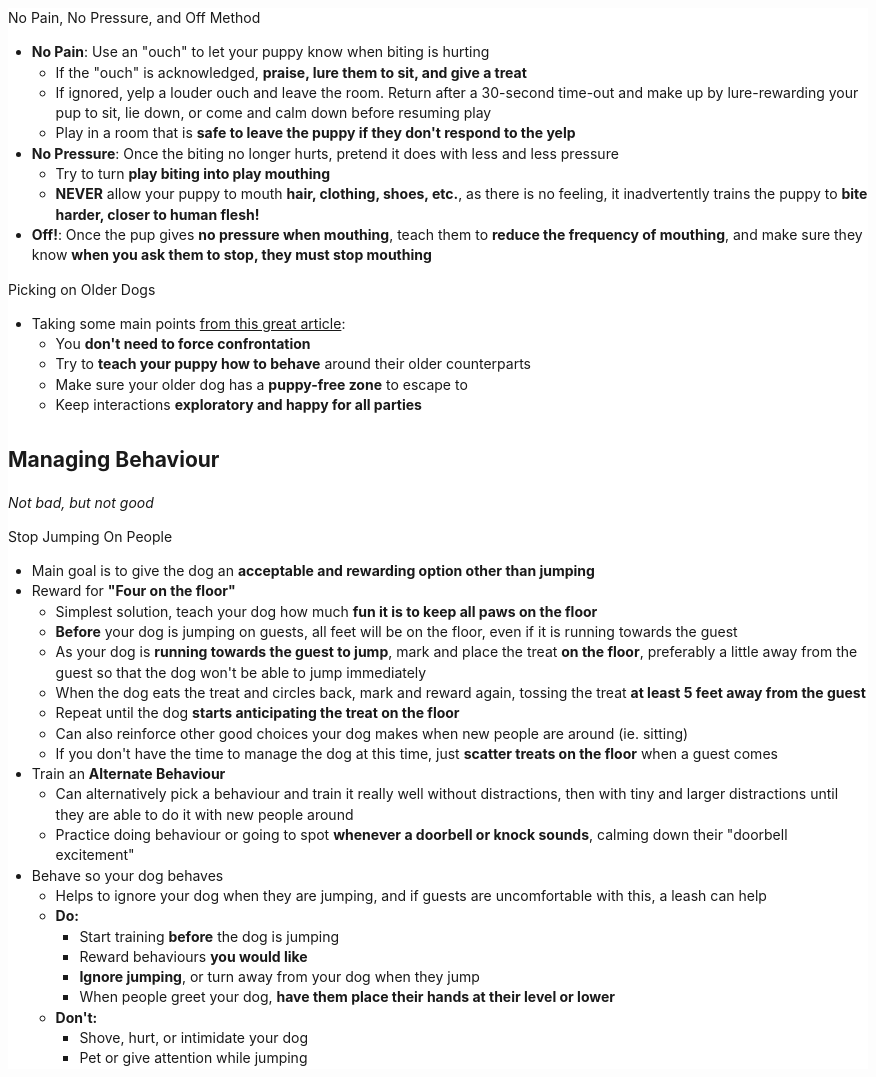 No Pain, No Pressure, and Off Method

- **No Pain**: Use an "ouch" to let your puppy know when biting is hurting
    - If the "ouch" is acknowledged, **praise, lure them to sit, and give a treat**
    - If ignored, yelp a louder ouch and leave the room. Return after a 30-second time-out and make up by lure-rewarding your pup to sit, lie down, or come and calm down before resuming play
    - Play in a room that is **safe to leave the puppy if they don't respond to the yelp**
- **No Pressure**: Once the biting no longer hurts, pretend it does with less and less pressure
    - Try to turn **play biting into play mouthing**
    - **NEVER** allow your puppy to mouth **hair, clothing, shoes, etc.**, as there is no feeling, it inadvertently trains the puppy to **bite harder, closer to human flesh!**
- **Off!**: Once the pup gives **no pressure when mouthing**, teach them to **reduce the frequency of mouthing**, and make sure they know **when you ask them to stop, they must stop mouthing**

Picking on Older Dogs

- Taking some main points [from this great article](https://suzanneclothier.com/article/stop-poking-grandma-whats-fair-older-dogs-puppies/):
    - You **don't need to force confrontation**
    - Try to **teach your puppy how to behave** around their older counterparts
    - Make sure your older dog has a **puppy-free zone** to escape to
    - Keep interactions **exploratory and happy for all parties**

## Managing Behaviour

*Not bad, but not good*

Stop Jumping On People

- Main goal is to give the dog an **acceptable and rewarding option other than jumping**
- Reward for **"Four on the floor"**
    - Simplest solution, teach your dog how much **fun it is to keep all paws on the floor**
    - **Before** your dog is jumping on guests, all feet will be on the floor, even if it is running towards the guest
    - As your dog is **running towards the guest to jump**, mark and place the treat **on the floor**, preferably a little away from the guest so that the dog won't be able to jump immediately
    - When the dog eats the treat and circles back, mark and reward again, tossing the treat **at least 5 feet away from the guest**
    - Repeat until the dog **starts anticipating the treat on the floor**
    - Can also reinforce other good choices your dog makes when new people are around (ie. sitting)
    - If you don't have the time to manage the dog at this time, just **scatter treats on the floor** when a guest comes
- Train an **Alternate Behaviour**
    - Can alternatively pick a behaviour and train it really well without distractions, then with tiny and larger distractions until they are able to do it with new people around
    - Practice doing behaviour or going to spot **whenever a doorbell or knock sounds**, calming down their "doorbell excitement"
- Behave so your dog behaves
    - Helps to ignore your dog when they are jumping, and if guests are uncomfortable with this, a leash can help
    - **Do:**
        - Start training **before** the dog is jumping
        - Reward behaviours **you would like**
        - **Ignore jumping**, or turn away from your dog when they jump
        - When people greet your dog, **have them place their hands at their level or lower**
    - **Don't:**
        - Shove, hurt, or intimidate your dog
        - Pet or give attention while jumping
